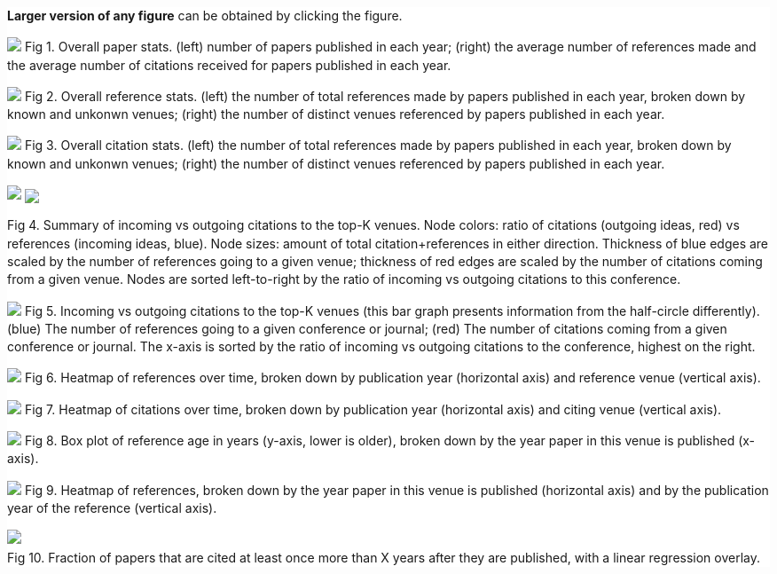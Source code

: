 **Larger version of any figure** can be obtained by clicking the figure. 

<a id=fig1 href=/img/citation/ICCV/ICCV_cnt_paper.png><img width=900 src="/img/citation/ICCV/ICCV_cnt_paper.png"></a>
Fig 1. Overall paper stats. (left) number of papers published in each year; (right) the average number of references made and the average number of citations received for papers published in each year.

<a id=fig2 href=/img/citation/ICCV/ICCV_cnt_ref.png><img width=900 src="/img/citation/ICCV/ICCV_cnt_ref.png"></a>
Fig 2. Overall reference stats. (left) the number of total references made by papers published in each year, broken down by known and unkonwn venues; (right) the number of distinct venues referenced by papers published in each year.

<a id=fig3 href=/img/citation/ICCV/ICCV_cnt_citation.png><img width=900 src="/img/citation/ICCV/ICCV_cnt_citation.png"></a>
Fig 3. Overall citation stats. (left) the number of total references made by papers published in each year, broken down by known and unkonwn venues; (right) the number of distinct venues referenced by papers published in each year.

<a id=fig4 href=/img/citation/ICCV/ICCV_graph.png><img width=900 src="/img/citation/ICCV/ICCV_graph.png"></a>
<img align=center width=675 src="/img/citation/color_bar.png">

Fig 4. Summary of incoming vs outgoing citations to the top-K venues. Node colors: ratio of citations (outgoing ideas, red) vs references (incoming ideas, blue). Node sizes: amount of total citation+references in either direction. Thickness of blue edges are scaled by the number of references going to a given venue; thickness of red edges are scaled by the number of citations coming from a given venue. Nodes are sorted left-to-right by the ratio of incoming vs outgoing citations to this conference.

<a id=fig5 href=/img/citation/ICCV/ICCV_venue_bar.png><img width=900 src="/img/citation/ICCV/ICCV_venue_bar.png"></a>
Fig 5. Incoming vs outgoing citations to the top-K venues (this bar graph presents information from the half-circle differently). (blue) The number of references going to a given conference or journal; (red) The number of citations coming from a given conference or journal. The x-axis is sorted by the ratio of incoming vs outgoing citations to the conference, highest on the right.

<a id=fig6 href=/img/citation/ICCV/ICCV_venue_ref.png><img width=900 src="/img/citation/ICCV/ICCV_venue_ref.png"></a>
Fig 6. Heatmap of references over time, broken down by publication year (horizontal axis) and reference venue (vertical axis).

<a id=fig7 href=/img/citation/ICCV/ICCV_venue_citation.png><img width=900 src="/img/citation/ICCV/ICCV_venue_citation.png"></a>
Fig 7. Heatmap of citations over time, broken down by publication year (horizontal axis) and citing venue (vertical axis).

<a id=fig8 href=/img/citation/ICCV/ICCV_box_ref.png><img width=900 src="/img/citation/ICCV/ICCV_box_ref.png"></a>
Fig 8. Box plot of reference age in years (y-axis, lower is older), broken down by the year paper in this venue is published (x-axis).

<a id=fig9 href=/img/citation/ICCV/ICCV_year_ref.png><img width=900 src="/img/citation/ICCV/ICCV_year_ref.png"></a>
Fig 9. Heatmap of references, broken down by the year paper in this venue is published (horizontal axis) and by the publication year of the reference (vertical axis).

<a id=fig10 href=/img/citation/ICCV/ICCV_citation_survival.png><img src="/img/citation/ICCV/ICCV_citation_survival.png"></a><br />
Fig 10. Fraction of papers that are cited at least once more than X years after they are published, with a linear regression overlay.
